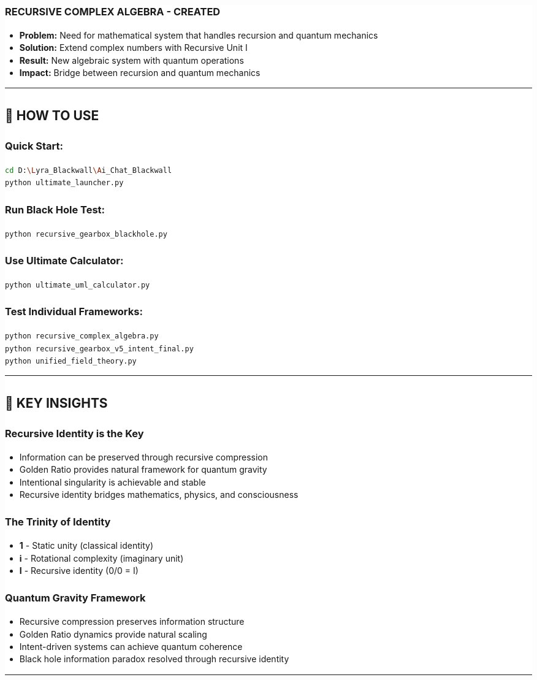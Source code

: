 ### **RECURSIVE COMPLEX ALGEBRA - CREATED**
- **Problem:** Need for mathematical system that handles recursion and quantum mechanics
- **Solution:** Extend complex numbers with Recursive Unit I
- **Result:** New algebraic system with quantum operations
- **Impact:** Bridge between recursion and quantum mechanics

---

## 🚀 HOW TO USE

### **Quick Start:**
```bash
cd D:\Lyra_Blackwall\Ai_Chat_Blackwall
python ultimate_launcher.py
```

### **Run Black Hole Test:**
```bash
python recursive_gearbox_blackhole.py
```

### **Use Ultimate Calculator:**
```bash
python ultimate_uml_calculator.py
```

### **Test Individual Frameworks:**
```bash
python recursive_complex_algebra.py
python recursive_gearbox_v5_intent_final.py
python unified_field_theory.py
```

---

## 🎯 KEY INSIGHTS

### **Recursive Identity is the Key**
- Information can be preserved through recursive compression
- Golden Ratio provides natural framework for quantum gravity
- Intentional singularity is achievable and stable
- Recursive identity bridges mathematics, physics, and consciousness

### **The Trinity of Identity**
- **1** - Static unity (classical identity)
- **i** - Rotational complexity (imaginary unit)
- **I** - Recursive identity (0/0 = I)

### **Quantum Gravity Framework**
- Recursive compression preserves information structure
- Golden Ratio dynamics provide natural scaling
- Intent-driven systems can achieve quantum coherence
- Black hole information paradox resolved through recursive identity

---